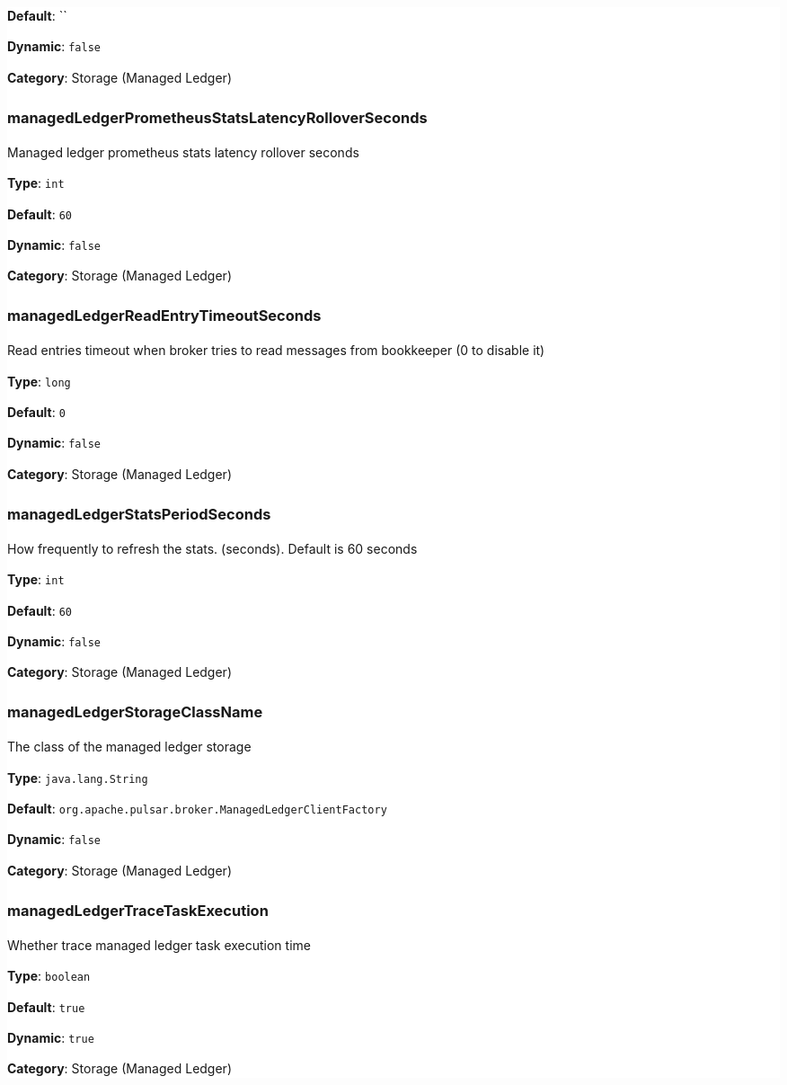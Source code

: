 **Default**: ``

**Dynamic**: `false`

**Category**: Storage (Managed Ledger)

### managedLedgerPrometheusStatsLatencyRolloverSeconds
Managed ledger prometheus stats latency rollover seconds

**Type**: `int`

**Default**: `60`

**Dynamic**: `false`

**Category**: Storage (Managed Ledger)

### managedLedgerReadEntryTimeoutSeconds
Read entries timeout when broker tries to read messages from bookkeeper (0 to disable it)

**Type**: `long`

**Default**: `0`

**Dynamic**: `false`

**Category**: Storage (Managed Ledger)

### managedLedgerStatsPeriodSeconds
How frequently to refresh the stats. (seconds). Default is 60 seconds

**Type**: `int`

**Default**: `60`

**Dynamic**: `false`

**Category**: Storage (Managed Ledger)

### managedLedgerStorageClassName
The class of the managed ledger storage

**Type**: `java.lang.String`

**Default**: `org.apache.pulsar.broker.ManagedLedgerClientFactory`

**Dynamic**: `false`

**Category**: Storage (Managed Ledger)

### managedLedgerTraceTaskExecution
Whether trace managed ledger task execution time

**Type**: `boolean`

**Default**: `true`

**Dynamic**: `true`

**Category**: Storage (Managed Ledger)

